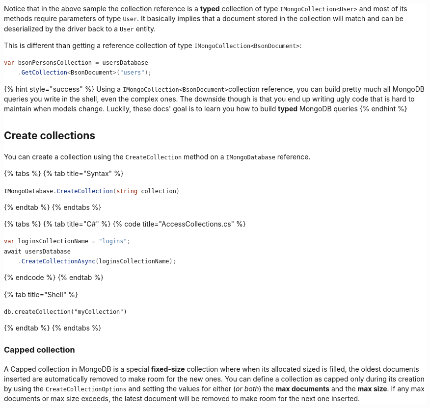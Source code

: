 Notice that in the above sample the collection reference is a **typed** collection of type `IMongoCollection<User>` and most of its methods require parameters of type `User`. It basically implies that a document stored in the collection will match and can be deserialized by the driver back to a `User` entity.

This is different than getting a reference collection of type `IMongoCollection<BsonDocument>`:

```csharp
var bsonPersonsCollection = usersDatabase
    .GetCollection<BsonDocument>("users");
```

{% hint style="success" %}
Using a `IMongoCollection<BsonDocument>`collection reference,  you can build pretty much all MongoDB queries you write in the shell, even the complex ones. The downside though is that you end up writing ugly code that is hard to maintain when models change.  Luckily, these docs' goal is to learn you how to build **typed** MongoDB queries
{% endhint %}

## Create collections

You can create a collection using the `CreateCollection` method on a `IMongoDatabase` reference.

{% tabs %}
{% tab title="Syntax" %}
```csharp
IMongoDatabase.CreateCollection(string collection)
```
{% endtab %}
{% endtabs %}

{% tabs %}
{% tab title="C\#" %}
{% code title="AccessCollections.cs" %}
```csharp
var loginsCollectionName = "logins";
await usersDatabase
    .CreateCollectionAsync(loginsCollectionName);
```
{% endcode %}
{% endtab %}

{% tab title="Shell" %}
```
db.createCollection("myCollection")
```
{% endtab %}
{% endtabs %}

### Capped collection

A Capped collection in MongoDB is a special **fixed-size** collection where when its allocated sized is filled, the oldest documents inserted are automatically removed to make room for the new ones. You can define a collection as capped only during its creation by using the `CreateCollectionOptions` and setting the values for either \(_or both_\) the **max documents** and the **max size**. If any max documents or max size exceeds, the latest document will be removed to make room for the next one inserted.
